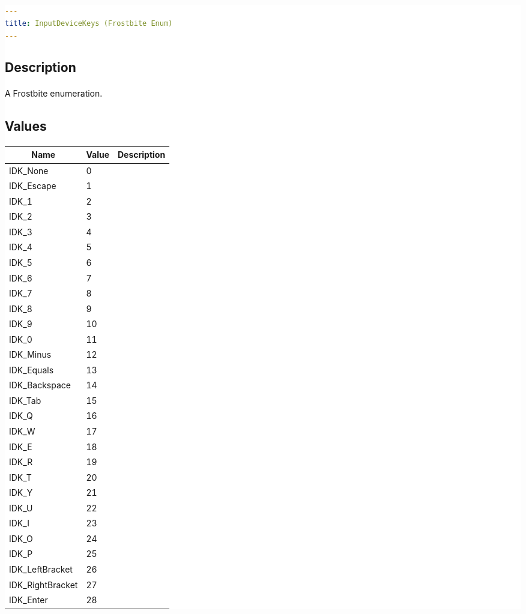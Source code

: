 ```yaml
---
title: InputDeviceKeys (Frostbite Enum)
---
```

## Description

A Frostbite enumeration.

## Values

| Name              | Value | Description |
| ----------------- | ----- | ----------- |
| IDK\_None         | 0     |             |
| IDK\_Escape       | 1     |             |
| IDK\_1            | 2     |             |
| IDK\_2            | 3     |             |
| IDK\_3            | 4     |             |
| IDK\_4            | 5     |             |
| IDK\_5            | 6     |             |
| IDK\_6            | 7     |             |
| IDK\_7            | 8     |             |
| IDK\_8            | 9     |             |
| IDK\_9            | 10    |             |
| IDK\_0            | 11    |             |
| IDK\_Minus        | 12    |             |
| IDK\_Equals       | 13    |             |
| IDK\_Backspace    | 14    |             |
| IDK\_Tab          | 15    |             |
| IDK\_Q            | 16    |             |
| IDK\_W            | 17    |             |
| IDK\_E            | 18    |             |
| IDK\_R            | 19    |             |
| IDK\_T            | 20    |             |
| IDK\_Y            | 21    |             |
| IDK\_U            | 22    |             |
| IDK\_I            | 23    |             |
| IDK\_O            | 24    |             |
| IDK\_P            | 25    |             |
| IDK\_LeftBracket  | 26    |             |
| IDK\_RightBracket | 27    |             |
| IDK\_Enter        | 28    |             |